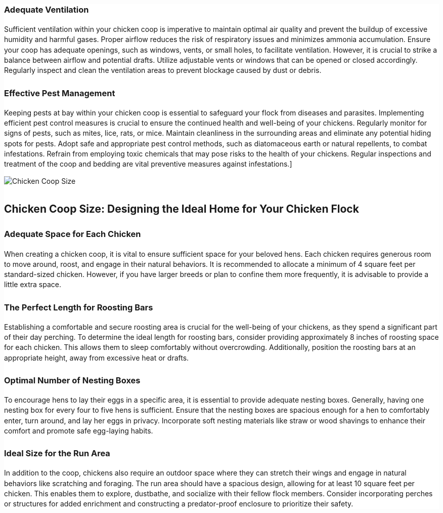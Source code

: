 <h3>Adequate Ventilation</h3>

Sufficient ventilation within your chicken coop is imperative to maintain optimal air quality and prevent the buildup of excessive humidity and harmful gases. Proper airflow reduces the risk of respiratory issues and minimizes ammonia accumulation. Ensure your coop has adequate openings, such as windows, vents, or small holes, to facilitate ventilation. However, it is crucial to strike a balance between airflow and potential drafts. Utilize adjustable vents or windows that can be opened or closed accordingly. Regularly inspect and clean the ventilation areas to prevent blockage caused by dust or debris.

<h3>Effective Pest Management</h3>

Keeping pests at bay within your chicken coop is essential to safeguard your flock from diseases and parasites. Implementing efficient pest control measures is crucial to ensure the continued health and well-being of your chickens. Regularly monitor for signs of pests, such as mites, lice, rats, or mice. Maintain cleanliness in the surrounding areas and eliminate any potential hiding spots for pests. Adopt safe and appropriate pest control methods, such as diatomaceous earth or natural repellents, to combat infestations. Refrain from employing toxic chemicals that may pose risks to the health of your chickens. Regular inspections and treatment of the coop and bedding are vital preventive measures against infestations.]

<img alt="Chicken Coop Size" src="https://tse1.mm.bing.net/th?q=chicken-coop-size-diy-chicken-coop"/>

<h2>Chicken Coop Size: Designing the Ideal Home for Your Chicken Flock</h2>

<h3>Adequate Space for Each Chicken</h3>

<p>When creating a chicken coop, it is vital to ensure sufficient space for your beloved hens. Each chicken requires generous room to move around, roost, and engage in their natural behaviors. It is recommended to allocate a minimum of 4 square feet per standard-sized chicken. However, if you have larger breeds or plan to confine them more frequently, it is advisable to provide a little extra space.</p>

<h3>The Perfect Length for Roosting Bars</h3>

<p>Establishing a comfortable and secure roosting area is crucial for the well-being of your chickens, as they spend a significant part of their day perching. To determine the ideal length for roosting bars, consider providing approximately 8 inches of roosting space for each chicken. This allows them to sleep comfortably without overcrowding. Additionally, position the roosting bars at an appropriate height, away from excessive heat or drafts.</p>

<h3>Optimal Number of Nesting Boxes</h3>

<p>To encourage hens to lay their eggs in a specific area, it is essential to provide adequate nesting boxes. Generally, having one nesting box for every four to five hens is sufficient. Ensure that the nesting boxes are spacious enough for a hen to comfortably enter, turn around, and lay her eggs in privacy. Incorporate soft nesting materials like straw or wood shavings to enhance their comfort and promote safe egg-laying habits.</p>

<h3>Ideal Size for the Run Area</h3>

<p>In addition to the coop, chickens also require an outdoor space where they can stretch their wings and engage in natural behaviors like scratching and foraging. The run area should have a spacious design, allowing for at least 10 square feet per chicken. This enables them to explore, dustbathe, and socialize with their fellow flock members. Consider incorporating perches or structures for added enrichment and constructing a predator-proof enclosure to prioritize their safety.</p>
